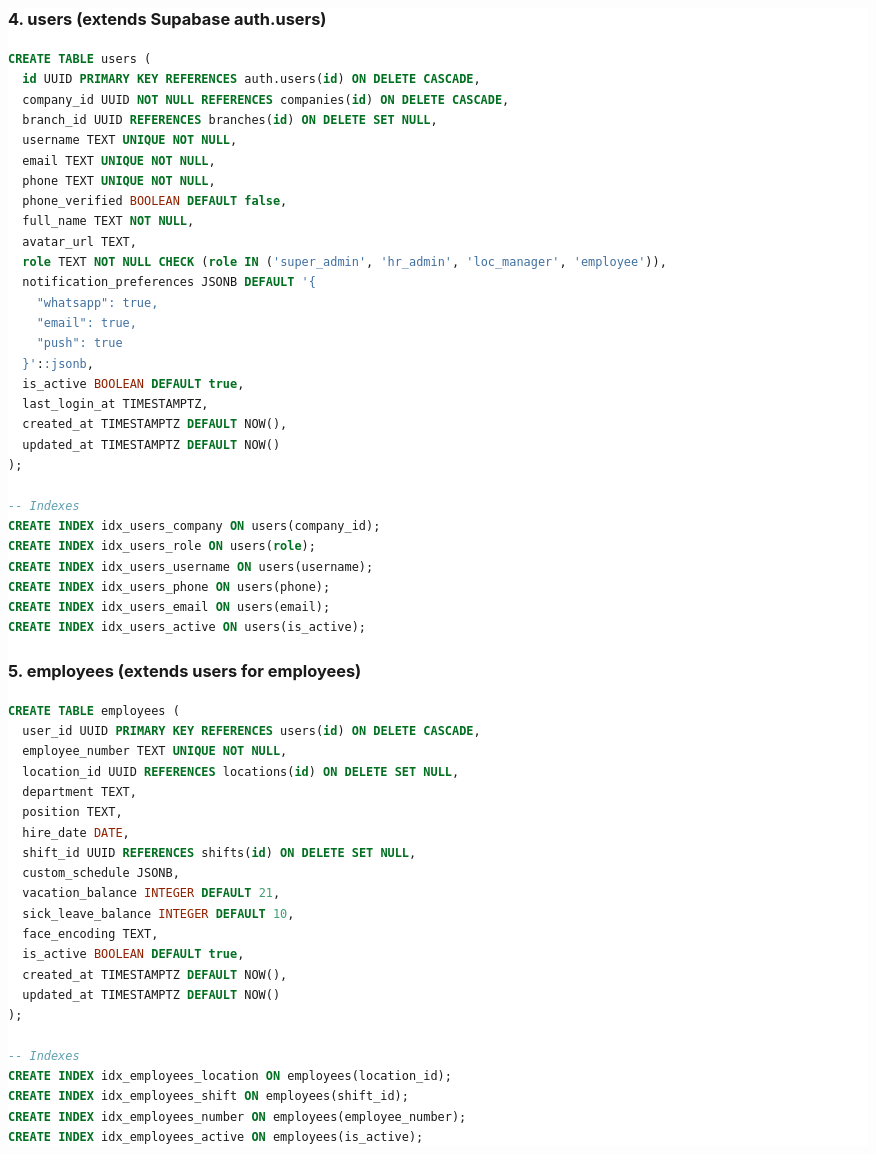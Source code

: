### 4. users (extends Supabase auth.users)
```sql
CREATE TABLE users (
  id UUID PRIMARY KEY REFERENCES auth.users(id) ON DELETE CASCADE,
  company_id UUID NOT NULL REFERENCES companies(id) ON DELETE CASCADE,
  branch_id UUID REFERENCES branches(id) ON DELETE SET NULL,
  username TEXT UNIQUE NOT NULL,
  email TEXT UNIQUE NOT NULL,
  phone TEXT UNIQUE NOT NULL,
  phone_verified BOOLEAN DEFAULT false,
  full_name TEXT NOT NULL,
  avatar_url TEXT,
  role TEXT NOT NULL CHECK (role IN ('super_admin', 'hr_admin', 'loc_manager', 'employee')),
  notification_preferences JSONB DEFAULT '{
    "whatsapp": true,
    "email": true,
    "push": true
  }'::jsonb,
  is_active BOOLEAN DEFAULT true,
  last_login_at TIMESTAMPTZ,
  created_at TIMESTAMPTZ DEFAULT NOW(),
  updated_at TIMESTAMPTZ DEFAULT NOW()
);

-- Indexes
CREATE INDEX idx_users_company ON users(company_id);
CREATE INDEX idx_users_role ON users(role);
CREATE INDEX idx_users_username ON users(username);
CREATE INDEX idx_users_phone ON users(phone);
CREATE INDEX idx_users_email ON users(email);
CREATE INDEX idx_users_active ON users(is_active);
```

### 5. employees (extends users for employees)
```sql
CREATE TABLE employees (
  user_id UUID PRIMARY KEY REFERENCES users(id) ON DELETE CASCADE,
  employee_number TEXT UNIQUE NOT NULL,
  location_id UUID REFERENCES locations(id) ON DELETE SET NULL,
  department TEXT,
  position TEXT,
  hire_date DATE,
  shift_id UUID REFERENCES shifts(id) ON DELETE SET NULL,
  custom_schedule JSONB,
  vacation_balance INTEGER DEFAULT 21,
  sick_leave_balance INTEGER DEFAULT 10,
  face_encoding TEXT,
  is_active BOOLEAN DEFAULT true,
  created_at TIMESTAMPTZ DEFAULT NOW(),
  updated_at TIMESTAMPTZ DEFAULT NOW()
);

-- Indexes
CREATE INDEX idx_employees_location ON employees(location_id);
CREATE INDEX idx_employees_shift ON employees(shift_id);
CREATE INDEX idx_employees_number ON employees(employee_number);
CREATE INDEX idx_employees_active ON employees(is_active);
```
